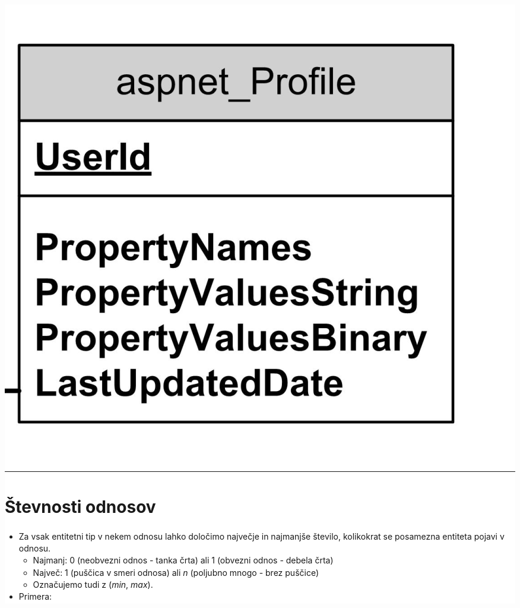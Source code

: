![w:400px](slike/entiteta-uml.png)

</span>
</span>

---

# Števnosti odnosov

* Za vsak entitetni tip v nekem odnosu lahko določimo največje in najmanjše število, kolikokrat se posamezna entiteta pojavi v odnosu.
  * Najmanj: 0 (neobvezni odnos - tanka črta) ali 1 (obvezni odnos - debela črta)
  * Največ: 1 (puščica v smeri odnosa) ali *n* (poljubno mnogo - brez puščice)
  * Označujemo tudi z (*min*, *max*).
* Primera:
